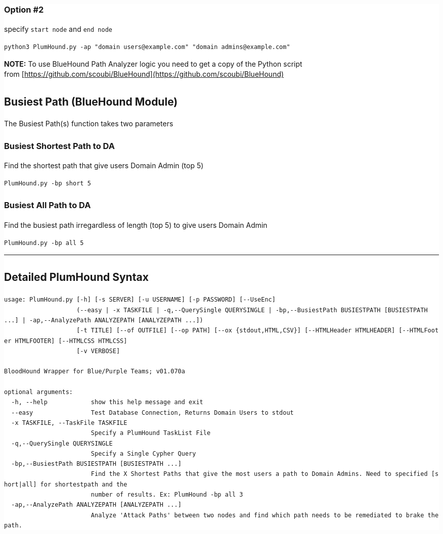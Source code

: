 ### Option #2

[](https://github.com/PlumHound/PlumHound#option-2)

specify `start node` and `end node` 

```shell
python3 PlumHound.py -ap "domain users@example.com" "domain admins@example.com"
```

**NOTE:** To use BlueHound Path Analyzer logic you need to get a copy of the Python script from [https://github.com/scoubi/BlueHound](https://github.com/scoubi/BlueHound)

## Busiest Path (BlueHound Module)

[](https://github.com/PlumHound/PlumHound#busiest-path-bluehound-module)

The Busiest Path(s) function takes two parameters

### Busiest Shortest Path to DA

[](https://github.com/PlumHound/PlumHound#busiest-shortest-path-to-da)

Find the shortest path that give users Domain Admin (top 5)

```
PlumHound.py -bp short 5
```

### Busiest All Path to DA

[](https://github.com/PlumHound/PlumHound#busiest-all-path-to-da)

Find the busiest path irregardless of length (top 5) to give users Domain Admin

```
PlumHound.py -bp all 5
```

---

## Detailed PlumHound Syntax

[](https://github.com/PlumHound/PlumHound#detailed-plumhound-syntax)

```
usage: PlumHound.py [-h] [-s SERVER] [-u USERNAME] [-p PASSWORD] [--UseEnc]
                    (--easy | -x TASKFILE | -q,--QuerySingle QUERYSINGLE | -bp,--BusiestPath BUSIESTPATH [BUSIESTPATH ...] | -ap,--AnalyzePath ANALYZEPATH [ANALYZEPATH ...])
                    [-t TITLE] [--of OUTFILE] [--op PATH] [--ox {stdout,HTML,CSV}] [--HTMLHeader HTMLHEADER] [--HTMLFooter HTMLFOOTER] [--HTMLCSS HTMLCSS]
                    [-v VERBOSE]

BloodHound Wrapper for Blue/Purple Teams; v01.070a

optional arguments:
  -h, --help            show this help message and exit
  --easy                Test Database Connection, Returns Domain Users to stdout
  -x TASKFILE, --TaskFile TASKFILE
                        Specify a PlumHound TaskList File
  -q,--QuerySingle QUERYSINGLE
                        Specify a Single Cypher Query
  -bp,--BusiestPath BUSIESTPATH [BUSIESTPATH ...]
                        Find the X Shortest Paths that give the most users a path to Domain Admins. Need to specified [short|all] for shortestpath and the
                        number of results. Ex: PlumHound -bp all 3
  -ap,--AnalyzePath ANALYZEPATH [ANALYZEPATH ...]
                        Analyze 'Attack Paths' between two nodes and find which path needs to be remediated to brake the path.
```